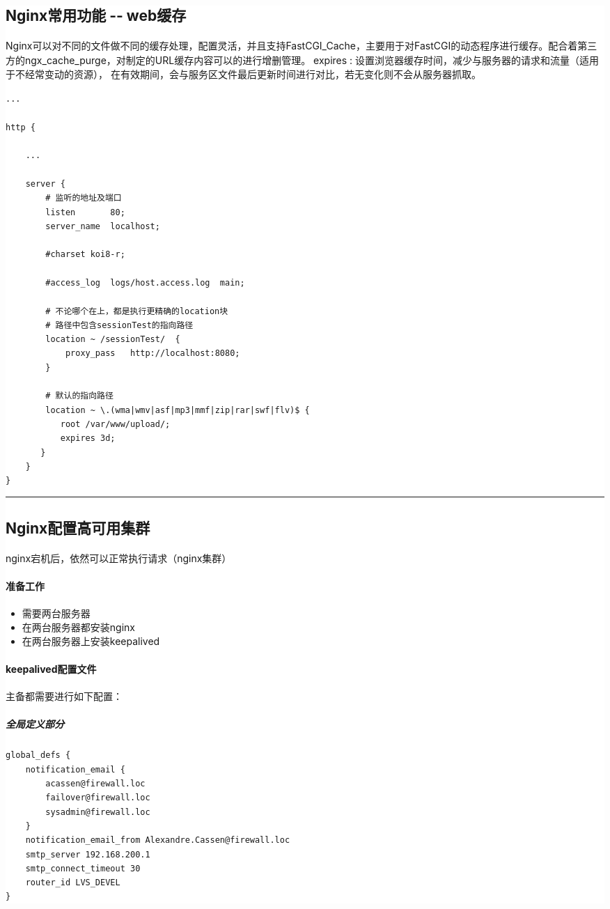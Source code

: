 ## Nginx常用功能 -- web缓存
Nginx可以对不同的文件做不同的缓存处理，配置灵活，并且支持FastCGI_Cache，主要用于对FastCGI的动态程序进行缓存。配合着第三方的ngx_cache_purge，对制定的URL缓存内容可以的进行增删管理。
expires : 设置浏览器缓存时间，减少与服务器的请求和流量（适用于不经常变动的资源），
在有效期间，会与服务区文件最后更新时间进行对比，若无变化则不会从服务器抓取。

```
...

http {
    
    ...
    
    server {
        # 监听的地址及端口
        listen       80;
        server_name  localhost;
    
        #charset koi8-r;
    
        #access_log  logs/host.access.log  main;
        
        # 不论哪个在上，都是执行更精确的location块
        # 路径中包含sessionTest的指向路径
        location ~ /sessionTest/  {
            proxy_pass   http://localhost:8080;
        }
        
        # 默认的指向路径
        location ~ \.(wma|wmv|asf|mp3|mmf|zip|rar|swf|flv)$ {
           root /var/www/upload/;
           expires 3d;
       }
    }
}
```
---

## Nginx配置高可用集群
nginx宕机后，依然可以正常执行请求（nginx集群）

#### 准备工作
- 需要两台服务器
- 在两台服务器都安装nginx
- 在两台服务器上安装keepalived

#### keepalived配置文件
主备都需要进行如下配置：

##### 全局定义部分
```
global_defs {
    notification_email {
        acassen@firewall.loc
        failover@firewall.loc
        sysadmin@firewall.loc
    }
    notification_email_from Alexandre.Cassen@firewall.loc
    smtp_server 192.168.200.1
    smtp_connect_timeout 30
    router_id LVS_DEVEL
}
```